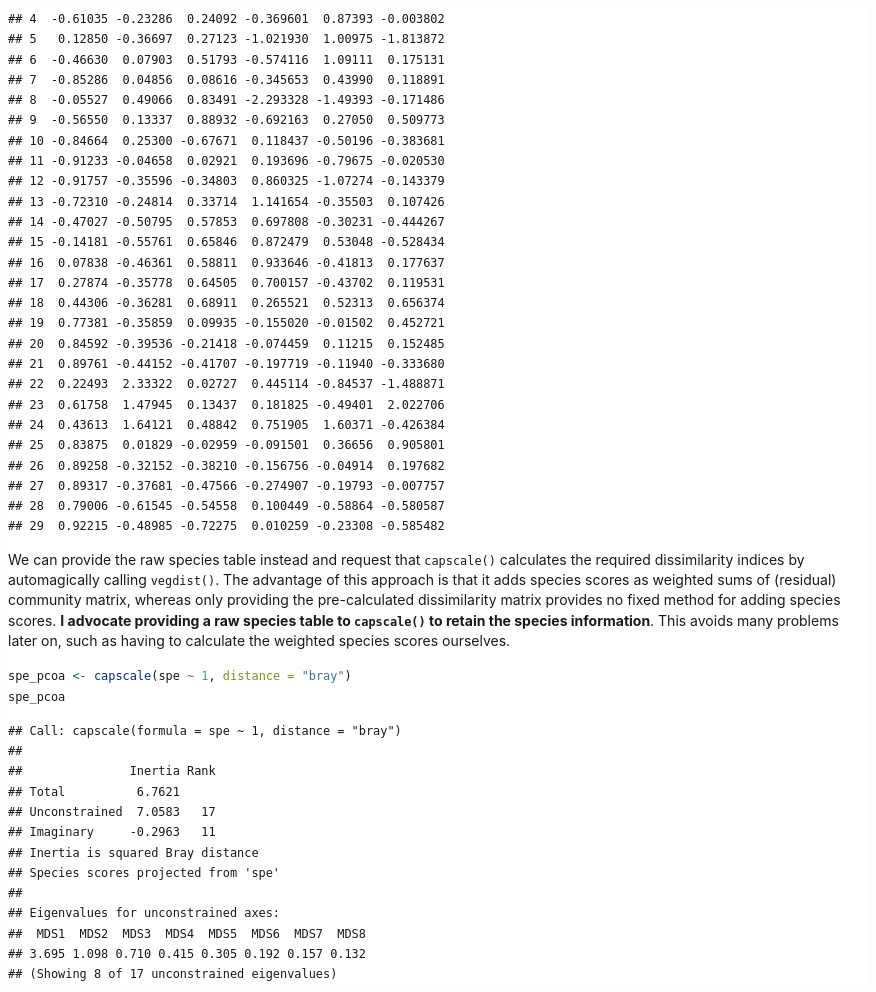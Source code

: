 ```
## 4  -0.61035 -0.23286  0.24092 -0.369601  0.87393 -0.003802
## 5   0.12850 -0.36697  0.27123 -1.021930  1.00975 -1.813872
## 6  -0.46630  0.07903  0.51793 -0.574116  1.09111  0.175131
## 7  -0.85286  0.04856  0.08616 -0.345653  0.43990  0.118891
## 8  -0.05527  0.49066  0.83491 -2.293328 -1.49393 -0.171486
## 9  -0.56550  0.13337  0.88932 -0.692163  0.27050  0.509773
## 10 -0.84664  0.25300 -0.67671  0.118437 -0.50196 -0.383681
## 11 -0.91233 -0.04658  0.02921  0.193696 -0.79675 -0.020530
## 12 -0.91757 -0.35596 -0.34803  0.860325 -1.07274 -0.143379
## 13 -0.72310 -0.24814  0.33714  1.141654 -0.35503  0.107426
## 14 -0.47027 -0.50795  0.57853  0.697808 -0.30231 -0.444267
## 15 -0.14181 -0.55761  0.65846  0.872479  0.53048 -0.528434
## 16  0.07838 -0.46361  0.58811  0.933646 -0.41813  0.177637
## 17  0.27874 -0.35778  0.64505  0.700157 -0.43702  0.119531
## 18  0.44306 -0.36281  0.68911  0.265521  0.52313  0.656374
## 19  0.77381 -0.35859  0.09935 -0.155020 -0.01502  0.452721
## 20  0.84592 -0.39536 -0.21418 -0.074459  0.11215  0.152485
## 21  0.89761 -0.44152 -0.41707 -0.197719 -0.11940 -0.333680
## 22  0.22493  2.33322  0.02727  0.445114 -0.84537 -1.488871
## 23  0.61758  1.47945  0.13437  0.181825 -0.49401  2.022706
## 24  0.43613  1.64121  0.48842  0.751905  1.60371 -0.426384
## 25  0.83875  0.01829 -0.02959 -0.091501  0.36656  0.905801
## 26  0.89258 -0.32152 -0.38210 -0.156756 -0.04914  0.197682
## 27  0.89317 -0.37681 -0.47566 -0.274907 -0.19793 -0.007757
## 28  0.79006 -0.61545 -0.54558  0.100449 -0.58864 -0.580587
## 29  0.92215 -0.48985 -0.72275  0.010259 -0.23308 -0.585482
```

We can provide the raw species table instead and request that `capscale()` calculates the required dissimilarity indices by automagically calling `vegdist()`. The advantage of this approach is that it adds species scores as weighted sums of (residual) community matrix, whereas only providing the pre-calculated dissimilarity matrix provides no fixed method for adding species scores. **I advocate providing a raw species table to `capscale()` to retain the species information**. This avoids many problems later on, such as having to calculate the weighted species scores ourselves.


```r
spe_pcoa <- capscale(spe ~ 1, distance = "bray")
spe_pcoa
```

```
## Call: capscale(formula = spe ~ 1, distance = "bray")
## 
##               Inertia Rank
## Total          6.7621     
## Unconstrained  7.0583   17
## Imaginary     -0.2963   11
## Inertia is squared Bray distance 
## Species scores projected from 'spe' 
## 
## Eigenvalues for unconstrained axes:
##  MDS1  MDS2  MDS3  MDS4  MDS5  MDS6  MDS7  MDS8 
## 3.695 1.098 0.710 0.415 0.305 0.192 0.157 0.132 
## (Showing 8 of 17 unconstrained eigenvalues)
```
